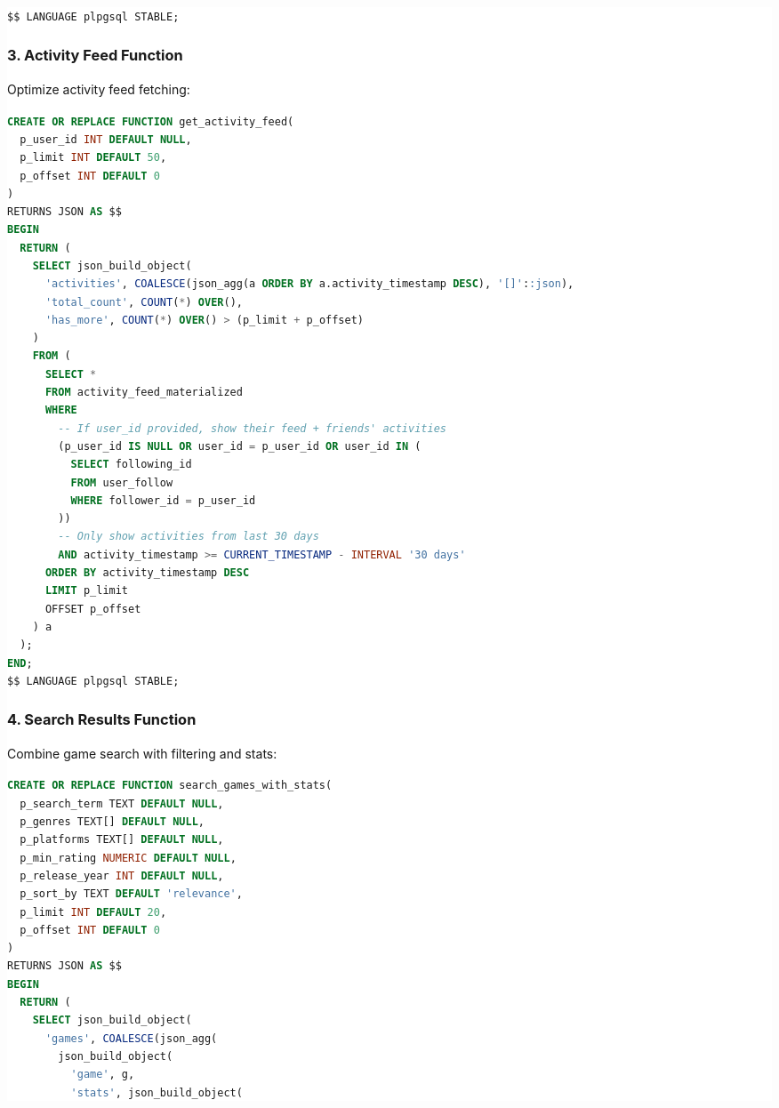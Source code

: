 ```sql
$$ LANGUAGE plpgsql STABLE;
```

### 3. Activity Feed Function

Optimize activity feed fetching:

```sql
CREATE OR REPLACE FUNCTION get_activity_feed(
  p_user_id INT DEFAULT NULL,
  p_limit INT DEFAULT 50,
  p_offset INT DEFAULT 0
)
RETURNS JSON AS $$
BEGIN
  RETURN (
    SELECT json_build_object(
      'activities', COALESCE(json_agg(a ORDER BY a.activity_timestamp DESC), '[]'::json),
      'total_count', COUNT(*) OVER(),
      'has_more', COUNT(*) OVER() > (p_limit + p_offset)
    )
    FROM (
      SELECT *
      FROM activity_feed_materialized
      WHERE 
        -- If user_id provided, show their feed + friends' activities
        (p_user_id IS NULL OR user_id = p_user_id OR user_id IN (
          SELECT following_id 
          FROM user_follow 
          WHERE follower_id = p_user_id
        ))
        -- Only show activities from last 30 days
        AND activity_timestamp >= CURRENT_TIMESTAMP - INTERVAL '30 days'
      ORDER BY activity_timestamp DESC
      LIMIT p_limit
      OFFSET p_offset
    ) a
  );
END;
$$ LANGUAGE plpgsql STABLE;
```

### 4. Search Results Function

Combine game search with filtering and stats:

```sql
CREATE OR REPLACE FUNCTION search_games_with_stats(
  p_search_term TEXT DEFAULT NULL,
  p_genres TEXT[] DEFAULT NULL,
  p_platforms TEXT[] DEFAULT NULL,
  p_min_rating NUMERIC DEFAULT NULL,
  p_release_year INT DEFAULT NULL,
  p_sort_by TEXT DEFAULT 'relevance',
  p_limit INT DEFAULT 20,
  p_offset INT DEFAULT 0
)
RETURNS JSON AS $$
BEGIN
  RETURN (
    SELECT json_build_object(
      'games', COALESCE(json_agg(
        json_build_object(
          'game', g,
          'stats', json_build_object(
```